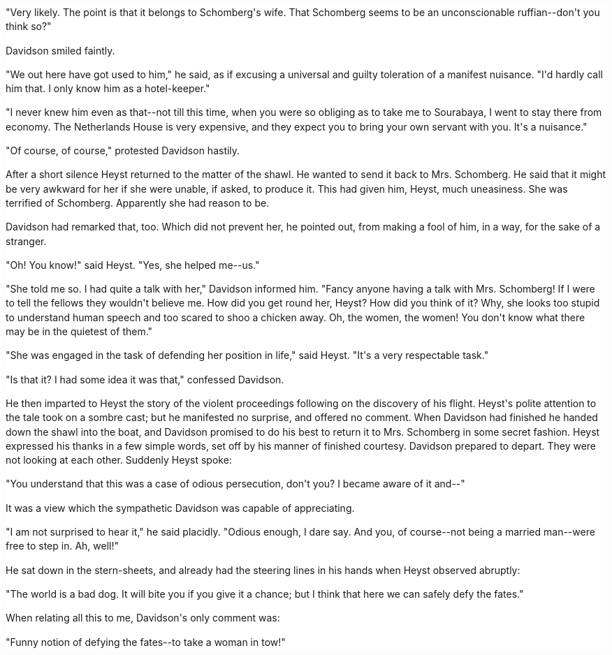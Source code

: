 "Very likely. The point is that it belongs to Schomberg's wife. That Schomberg seems to be an unconscionable ruffian--don't you think so?"

Davidson smiled faintly.

"We out here have got used to him," he said, as if excusing a universal and guilty toleration of a manifest nuisance. "I'd hardly call him that. I only know him as a hotel-keeper."

"I never knew him even as that--not till this time, when you were so obliging as to take me to Sourabaya, I went to stay there from economy. The Netherlands House is very expensive, and they expect you to bring your own servant with you. It's a nuisance."

"Of course, of course," protested Davidson hastily.

After a short silence Heyst returned to the matter of the shawl. He wanted to send it back to Mrs. Schomberg. He said that it might be very awkward for her if she were unable, if asked, to produce it. This had given him, Heyst, much uneasiness. She was terrified of Schomberg. Apparently she had reason to be.

Davidson had remarked that, too. Which did not prevent her, he pointed out, from making a fool of him, in a way, for the sake of a stranger.

"Oh! You know!" said Heyst. "Yes, she helped me--us."

"She told me so. I had quite a talk with her," Davidson informed him. "Fancy anyone having a talk with Mrs. Schomberg! If I were to tell the fellows they wouldn't believe me. How did you get round her, Heyst? How did you think of it? Why, she looks too stupid to understand human speech and too scared to shoo a chicken away. Oh, the women, the women! You don't know what there may be in the quietest of them."

"She was engaged in the task of defending her position in life," said Heyst. "It's a very respectable task."

"Is that it? I had some idea it was that," confessed Davidson.

He then imparted to Heyst the story of the violent proceedings following on the discovery of his flight. Heyst's polite attention to the tale took on a sombre cast; but he manifested no surprise, and offered no comment. When Davidson had finished he handed down the shawl into the boat, and Davidson promised to do his best to return it to Mrs. Schomberg in some secret fashion. Heyst expressed his thanks in a few simple words, set off by his manner of finished courtesy. Davidson prepared to depart. They were not looking at each other. Suddenly Heyst spoke:

"You understand that this was a case of odious persecution, don't you? I became aware of it and--"

It was a view which the sympathetic Davidson was capable of appreciating.

"I am not surprised to hear it," he said placidly. "Odious enough, I dare say. And you, of course--not being a married man--were free to step in. Ah, well!"

He sat down in the stern-sheets, and already had the steering lines in his hands when Heyst observed abruptly:

"The world is a bad dog. It will bite you if you give it a chance; but I think that here we can safely defy the fates."

When relating all this to me, Davidson's only comment was:

"Funny notion of defying the fates--to take a woman in tow!"

